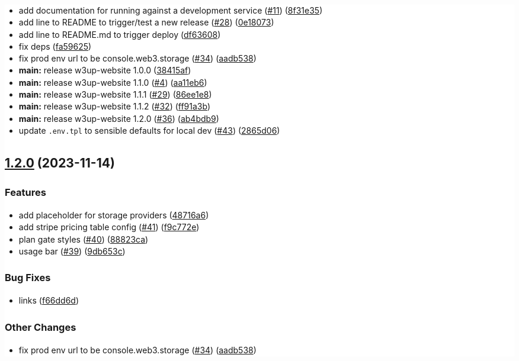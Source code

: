 * add documentation for running against a development service ([#11](https://github.com/web3-storage/console/issues/11)) ([8f31e35](https://github.com/web3-storage/console/commit/8f31e354f559db1eff38aa3028809277d659043c))
* add line to README to trigger/test a new release ([#28](https://github.com/web3-storage/console/issues/28)) ([0e18073](https://github.com/web3-storage/console/commit/0e18073d177d2121fe8c3569c7404d9ed9f24d05))
* add line to README.md to trigger deploy ([df63608](https://github.com/web3-storage/console/commit/df63608aafbd48d2d056c36bdd3b323c6a93a624))
* fix deps ([fa59625](https://github.com/web3-storage/console/commit/fa596253445a74563863bb98e241926f04527fe4))
* fix prod env url to be console.web3.storage ([#34](https://github.com/web3-storage/console/issues/34)) ([aadb538](https://github.com/web3-storage/console/commit/aadb5384d7d9176fb2f6971de7ac431ea2dc7719))
* **main:** release w3up-website 1.0.0 ([38415af](https://github.com/web3-storage/console/commit/38415af63b21aa478719f2f4aac21a54646ac18b))
* **main:** release w3up-website 1.1.0 ([#4](https://github.com/web3-storage/console/issues/4)) ([aa11eb6](https://github.com/web3-storage/console/commit/aa11eb6950cc5b6ab7c498e1733393e5aff0d896))
* **main:** release w3up-website 1.1.1 ([#29](https://github.com/web3-storage/console/issues/29)) ([86ee1e8](https://github.com/web3-storage/console/commit/86ee1e87edbdcce1d8f646cf93a7dbdf49bafc1f))
* **main:** release w3up-website 1.1.2 ([#32](https://github.com/web3-storage/console/issues/32)) ([ff91a3b](https://github.com/web3-storage/console/commit/ff91a3b0a1fb5723419b35adaa0c2733c85fd5c9))
* **main:** release w3up-website 1.2.0 ([#36](https://github.com/web3-storage/console/issues/36)) ([ab4bdb9](https://github.com/web3-storage/console/commit/ab4bdb98953e98efb385da8078e2462de548e818))
* update `.env.tpl` to sensible defaults for local dev ([#43](https://github.com/web3-storage/console/issues/43)) ([2865d06](https://github.com/web3-storage/console/commit/2865d06ce48b5c811945f81e649249c046f873ab))

## [1.2.0](https://github.com/web3-storage/console/compare/w3up-website-v1.1.2...w3up-website-v1.2.0) (2023-11-14)


### Features

* add placeholder for storage providers ([48716a6](https://github.com/web3-storage/console/commit/48716a659bcdcd520ca4ef610872d90c287cf99c))
* add stripe pricing table config ([#41](https://github.com/web3-storage/console/issues/41)) ([f9c772e](https://github.com/web3-storage/console/commit/f9c772e1cb262d85b3788c225eda29282d42b8ba))
* plan gate styles ([#40](https://github.com/web3-storage/console/issues/40)) ([88823ca](https://github.com/web3-storage/console/commit/88823cab87c54571a2d0f67815c24cd4d602cf34))
* usage bar ([#39](https://github.com/web3-storage/console/issues/39)) ([9db653c](https://github.com/web3-storage/console/commit/9db653c68a9a15ec04d7f3a416e20080732d7466))


### Bug Fixes

* links ([f66dd6d](https://github.com/web3-storage/console/commit/f66dd6d5b04c3f7461a8e196f4a359fddcb6f19c))


### Other Changes

* fix prod env url to be console.web3.storage ([#34](https://github.com/web3-storage/console/issues/34)) ([aadb538](https://github.com/web3-storage/console/commit/aadb5384d7d9176fb2f6971de7ac431ea2dc7719))
